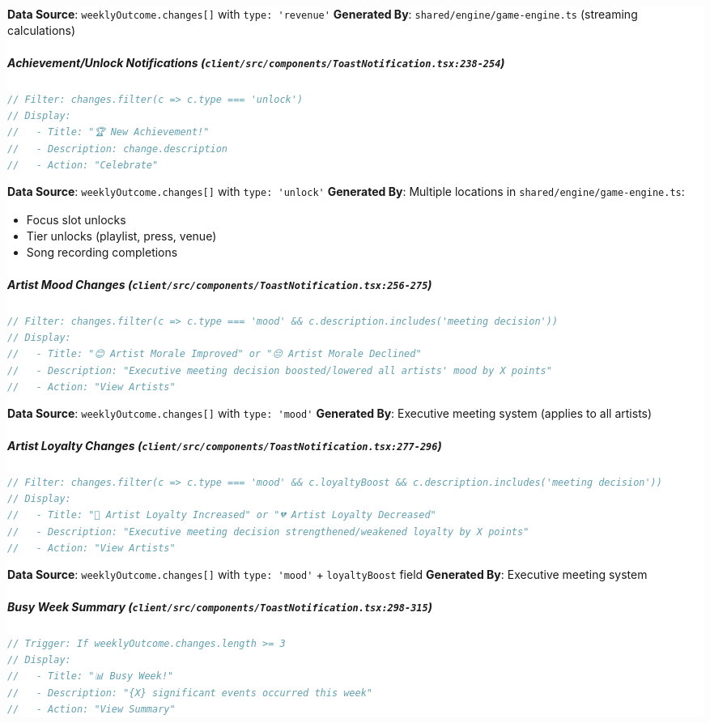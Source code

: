 **Data Source**: `weeklyOutcome.changes[]` with `type: 'revenue'`
**Generated By**: `shared/engine/game-engine.ts` (streaming calculations)

##### Achievement/Unlock Notifications (`client/src/components/ToastNotification.tsx:238-254`)
```typescript
// Filter: changes.filter(c => c.type === 'unlock')
// Display:
//   - Title: "🏆 New Achievement!"
//   - Description: change.description
//   - Action: "Celebrate"
```

**Data Source**: `weeklyOutcome.changes[]` with `type: 'unlock'`
**Generated By**: Multiple locations in `shared/engine/game-engine.ts`:
- Focus slot unlocks
- Tier unlocks (playlist, press, venue)
- Song recording completions

##### Artist Mood Changes (`client/src/components/ToastNotification.tsx:256-275`)
```typescript
// Filter: changes.filter(c => c.type === 'mood' && c.description.includes('meeting decision'))
// Display:
//   - Title: "😊 Artist Morale Improved" or "😔 Artist Morale Declined"
//   - Description: "Executive meeting decision boosted/lowered all artists' mood by X points"
//   - Action: "View Artists"
```

**Data Source**: `weeklyOutcome.changes[]` with `type: 'mood'`
**Generated By**: Executive meeting system (applies to all artists)

##### Artist Loyalty Changes (`client/src/components/ToastNotification.tsx:277-296`)
```typescript
// Filter: changes.filter(c => c.type === 'mood' && c.loyaltyBoost && c.description.includes('meeting decision'))
// Display:
//   - Title: "💖 Artist Loyalty Increased" or "💔 Artist Loyalty Decreased"
//   - Description: "Executive meeting decision strengthened/weakened loyalty by X points"
//   - Action: "View Artists"
```

**Data Source**: `weeklyOutcome.changes[]` with `type: 'mood'` + `loyaltyBoost` field
**Generated By**: Executive meeting system

##### Busy Week Summary (`client/src/components/ToastNotification.tsx:298-315`)
```typescript
// Trigger: If weeklyOutcome.changes.length >= 3
// Display:
//   - Title: "📊 Busy Week!"
//   - Description: "{X} significant events occurred this week"
//   - Action: "View Summary"
```

